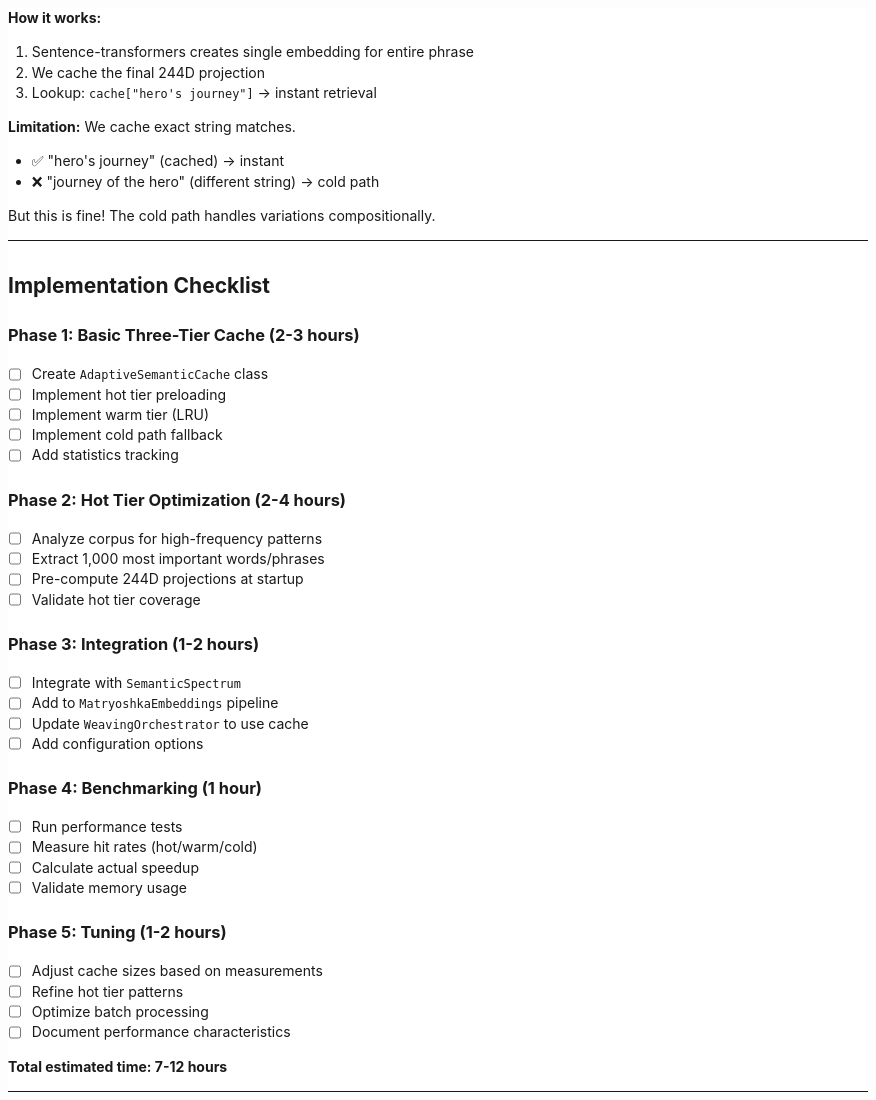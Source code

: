 **How it works:**
1. Sentence-transformers creates single embedding for entire phrase
2. We cache the final 244D projection
3. Lookup: `cache["hero's journey"]` → instant retrieval

**Limitation:** We cache exact string matches.
- ✅ "hero's journey" (cached) → instant
- ❌ "journey of the hero" (different string) → cold path

But this is fine! The cold path handles variations compositionally.

---

## Implementation Checklist

### Phase 1: Basic Three-Tier Cache (2-3 hours)

- [ ] Create `AdaptiveSemanticCache` class
- [ ] Implement hot tier preloading
- [ ] Implement warm tier (LRU)
- [ ] Implement cold path fallback
- [ ] Add statistics tracking

### Phase 2: Hot Tier Optimization (2-4 hours)

- [ ] Analyze corpus for high-frequency patterns
- [ ] Extract 1,000 most important words/phrases
- [ ] Pre-compute 244D projections at startup
- [ ] Validate hot tier coverage

### Phase 3: Integration (1-2 hours)

- [ ] Integrate with `SemanticSpectrum`
- [ ] Add to `MatryoshkaEmbeddings` pipeline
- [ ] Update `WeavingOrchestrator` to use cache
- [ ] Add configuration options

### Phase 4: Benchmarking (1 hour)

- [ ] Run performance tests
- [ ] Measure hit rates (hot/warm/cold)
- [ ] Calculate actual speedup
- [ ] Validate memory usage

### Phase 5: Tuning (1-2 hours)

- [ ] Adjust cache sizes based on measurements
- [ ] Refine hot tier patterns
- [ ] Optimize batch processing
- [ ] Document performance characteristics

**Total estimated time: 7-12 hours**

---